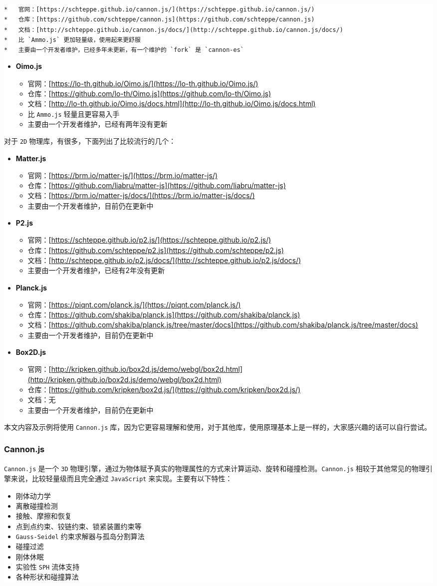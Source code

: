     *   官网：[https://schteppe.github.io/cannon.js/](https://schteppe.github.io/cannon.js/)
    *   仓库：[https://github.com/schteppe/cannon.js](https://github.com/schteppe/cannon.js)
    *   文档：[http://schteppe.github.io/cannon.js/docs/](http://schteppe.github.io/cannon.js/docs/)
    *   比 `Ammo.js` 更加轻量级，使用起来更舒服
    *   主要由一个开发者维护，已经多年未更新，有一个维护的 `fork` 是 `cannon-es`
*   **Oimo.js**
    
    *   官网：[https://lo-th.github.io/Oimo.js/](https://lo-th.github.io/Oimo.js/)
    *   仓库：[https://github.com/lo-th/Oimo.js](https://github.com/lo-th/Oimo.js)
    *   文档：[http://lo-th.github.io/Oimo.js/docs.html](http://lo-th.github.io/Oimo.js/docs.html)
    *   比 `Ammo.js` 轻量且更容易入手
    *   主要由一个开发者维护，已经有两年没有更新

对于 `2D` 物理库，有很多，下面列出了比较流行的几个：

*   **Matter.js**
    
    *   官网：[https://brm.io/matter-js/](https://brm.io/matter-js/)
    *   仓库：[https://github.com/liabru/matter-js](https://github.com/liabru/matter-js)
    *   文档：[https://brm.io/matter-js/docs/](https://brm.io/matter-js/docs/)
    *   主要由一个开发者维护，目前仍在更新中
*   **P2.js**
    
    *   官网：[https://schteppe.github.io/p2.js/](https://schteppe.github.io/p2.js/)
    *   仓库：[https://github.com/schteppe/p2.js](https://github.com/schteppe/p2.js)
    *   文档：[http://schteppe.github.io/p2.js/docs/](http://schteppe.github.io/p2.js/docs/)
    *   主要由一个开发者维护，已经有2年没有更新
*   **Planck.js**
    
    *   官网：[https://piqnt.com/planck.js/](https://piqnt.com/planck.js/)
    *   仓库：[https://github.com/shakiba/planck.js](https://github.com/shakiba/planck.js)
    *   文档：[https://github.com/shakiba/planck.js/tree/master/docs](https://github.com/shakiba/planck.js/tree/master/docs)
    *   主要由一个开发者维护，目前仍在更新中
*   **Box2D.js**
    
    *   官网：[http://kripken.github.io/box2d.js/demo/webgl/box2d.html](http://kripken.github.io/box2d.js/demo/webgl/box2d.html)
    *   仓库：[https://github.com/kripken/box2d.js/](https://github.com/kripken/box2d.js/)
    *   文档：无
    *   主要由一个开发者维护，目前仍在更新中

本文内容及示例将使用 `Cannon.js` 库，因为它更容易理解和使用，对于其他库，使用原理基本上是一样的，大家感兴趣的话可以自行尝试。

### Cannon.js

`Cannon.js` 是一个 `3D` 物理引擎，通过为物体赋予真实的物理属性的方式来计算运动、旋转和碰撞检测。`Cannon.js` 相较于其他常见的物理引擎来说，比较轻量级而且完全通过 `JavaScript` 来实现。主要有以下特性：

*   刚体动力学
*   离散碰撞检测
*   接触、摩擦和恢复
*   点到点约束、铰链约束、锁紧装置约束等
*   `Gauss-Seidel` 约束求解器与孤岛分割算法
*   碰撞过滤
*   刚体休眠
*   实验性 `SPH` 流体支持
*   各种形状和碰撞算法
